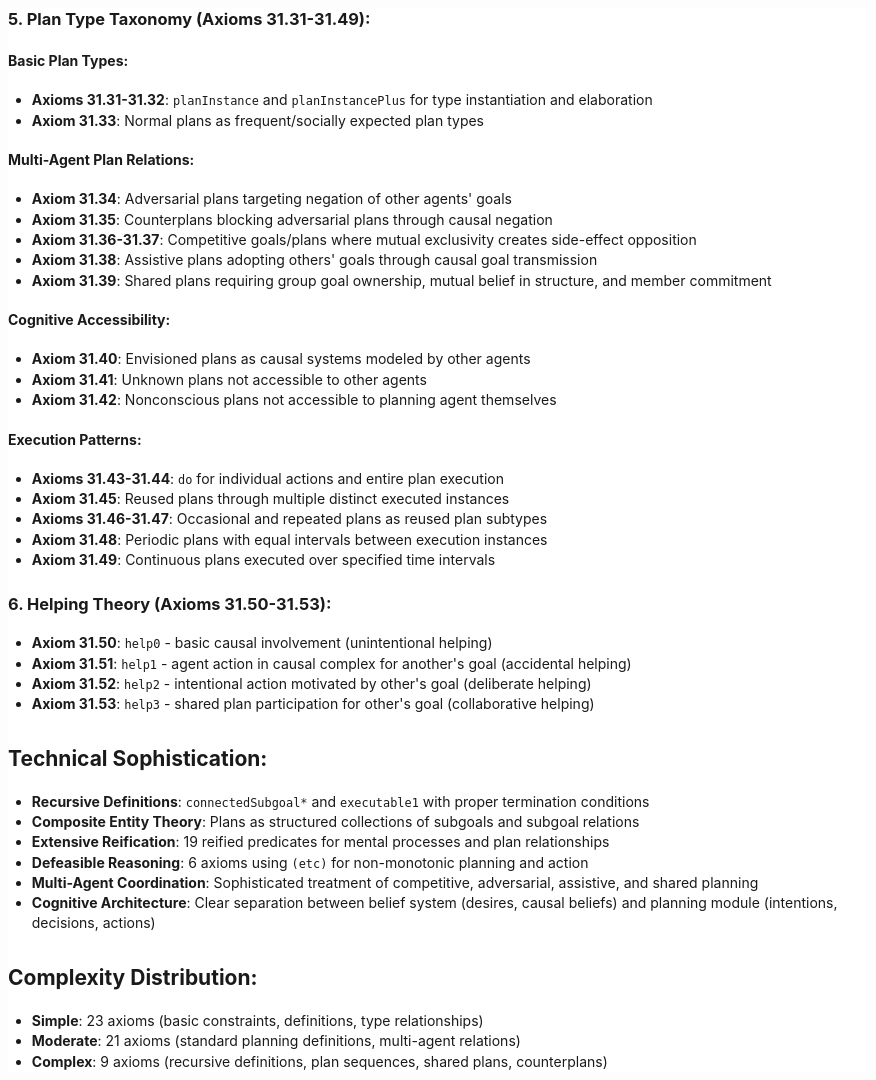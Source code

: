 ### 5. **Plan Type Taxonomy** (Axioms 31.31-31.49):

#### **Basic Plan Types**:
- **Axioms 31.31-31.32**: `planInstance` and `planInstancePlus` for type instantiation and elaboration
- **Axiom 31.33**: Normal plans as frequent/socially expected plan types

#### **Multi-Agent Plan Relations**:
- **Axiom 31.34**: Adversarial plans targeting negation of other agents' goals
- **Axiom 31.35**: Counterplans blocking adversarial plans through causal negation
- **Axiom 31.36-31.37**: Competitive goals/plans where mutual exclusivity creates side-effect opposition
- **Axiom 31.38**: Assistive plans adopting others' goals through causal goal transmission
- **Axiom 31.39**: Shared plans requiring group goal ownership, mutual belief in structure, and member commitment

#### **Cognitive Accessibility**:
- **Axiom 31.40**: Envisioned plans as causal systems modeled by other agents
- **Axiom 31.41**: Unknown plans not accessible to other agents
- **Axiom 31.42**: Nonconscious plans not accessible to planning agent themselves

#### **Execution Patterns**:
- **Axioms 31.43-31.44**: `do` for individual actions and entire plan execution
- **Axiom 31.45**: Reused plans through multiple distinct executed instances
- **Axioms 31.46-31.47**: Occasional and repeated plans as reused plan subtypes
- **Axiom 31.48**: Periodic plans with equal intervals between execution instances
- **Axiom 31.49**: Continuous plans executed over specified time intervals

### 6. **Helping Theory** (Axioms 31.50-31.53):
- **Axiom 31.50**: `help0` - basic causal involvement (unintentional helping)
- **Axiom 31.51**: `help1` - agent action in causal complex for another's goal (accidental helping)
- **Axiom 31.52**: `help2` - intentional action motivated by other's goal (deliberate helping)
- **Axiom 31.53**: `help3` - shared plan participation for other's goal (collaborative helping)

## Technical Sophistication:
- **Recursive Definitions**: `connectedSubgoal*` and `executable1` with proper termination conditions
- **Composite Entity Theory**: Plans as structured collections of subgoals and subgoal relations
- **Extensive Reification**: 19 reified predicates for mental processes and plan relationships
- **Defeasible Reasoning**: 6 axioms using `(etc)` for non-monotonic planning and action
- **Multi-Agent Coordination**: Sophisticated treatment of competitive, adversarial, assistive, and shared planning
- **Cognitive Architecture**: Clear separation between belief system (desires, causal beliefs) and planning module (intentions, decisions, actions)

## Complexity Distribution:
- **Simple**: 23 axioms (basic constraints, definitions, type relationships)
- **Moderate**: 21 axioms (standard planning definitions, multi-agent relations)
- **Complex**: 9 axioms (recursive definitions, plan sequences, shared plans, counterplans)
